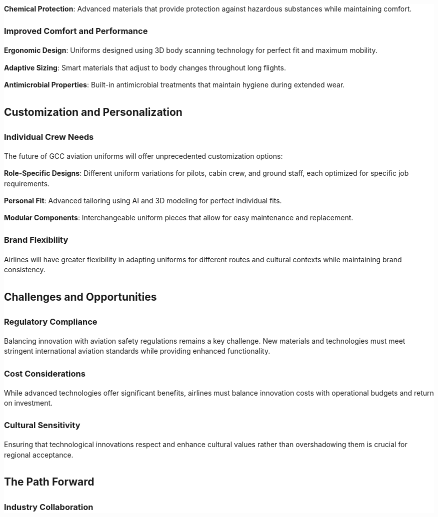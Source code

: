**Chemical Protection**: Advanced materials that provide protection against hazardous substances while maintaining comfort.

### Improved Comfort and Performance

**Ergonomic Design**: Uniforms designed using 3D body scanning technology for perfect fit and maximum mobility.

**Adaptive Sizing**: Smart materials that adjust to body changes throughout long flights.

**Antimicrobial Properties**: Built-in antimicrobial treatments that maintain hygiene during extended wear.

## Customization and Personalization

### Individual Crew Needs

The future of GCC aviation uniforms will offer unprecedented customization options:

**Role-Specific Designs**: Different uniform variations for pilots, cabin crew, and ground staff, each optimized for specific job requirements.

**Personal Fit**: Advanced tailoring using AI and 3D modeling for perfect individual fits.

**Modular Components**: Interchangeable uniform pieces that allow for easy maintenance and replacement.

### Brand Flexibility

Airlines will have greater flexibility in adapting uniforms for different routes and cultural contexts while maintaining brand consistency.

## Challenges and Opportunities

### Regulatory Compliance

Balancing innovation with aviation safety regulations remains a key challenge. New materials and technologies must meet stringent international aviation standards while providing enhanced functionality.

### Cost Considerations

While advanced technologies offer significant benefits, airlines must balance innovation costs with operational budgets and return on investment.

### Cultural Sensitivity

Ensuring that technological innovations respect and enhance cultural values rather than overshadowing them is crucial for regional acceptance.

## The Path Forward

### Industry Collaboration
